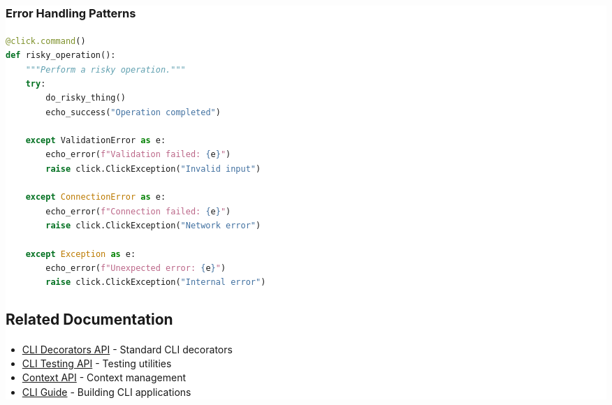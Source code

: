 ### Error Handling Patterns

```python
@click.command()
def risky_operation():
    """Perform a risky operation."""
    try:
        do_risky_thing()
        echo_success("Operation completed")
        
    except ValidationError as e:
        echo_error(f"Validation failed: {e}")
        raise click.ClickException("Invalid input")
        
    except ConnectionError as e:
        echo_error(f"Connection failed: {e}")
        raise click.ClickException("Network error")
        
    except Exception as e:
        echo_error(f"Unexpected error: {e}")
        raise click.ClickException("Internal error")
```

## Related Documentation

- [CLI Decorators API](decorators.md) - Standard CLI decorators
- [CLI Testing API](testing.md) - Testing utilities
- [Context API](/api/core/context/) - Context management
- [CLI Guide](/guide/cli/) - Building CLI applications